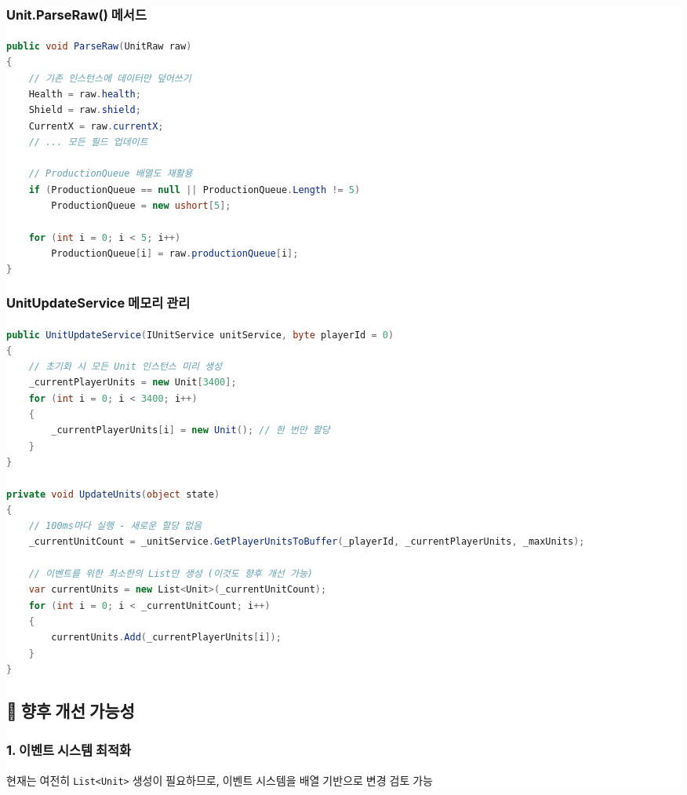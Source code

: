 ### Unit.ParseRaw() 메서드
```csharp
public void ParseRaw(UnitRaw raw)
{
    // 기존 인스턴스에 데이터만 덮어쓰기
    Health = raw.health;
    Shield = raw.shield;
    CurrentX = raw.currentX;
    // ... 모든 필드 업데이트
    
    // ProductionQueue 배열도 재활용
    if (ProductionQueue == null || ProductionQueue.Length != 5)
        ProductionQueue = new ushort[5];
    
    for (int i = 0; i < 5; i++)
        ProductionQueue[i] = raw.productionQueue[i];
}
```

### UnitUpdateService 메모리 관리
```csharp
public UnitUpdateService(IUnitService unitService, byte playerId = 0)
{
    // 초기화 시 모든 Unit 인스턴스 미리 생성
    _currentPlayerUnits = new Unit[3400];
    for (int i = 0; i < 3400; i++)
    {
        _currentPlayerUnits[i] = new Unit(); // 한 번만 할당
    }
}

private void UpdateUnits(object state)
{
    // 100ms마다 실행 - 새로운 할당 없음
    _currentUnitCount = _unitService.GetPlayerUnitsToBuffer(_playerId, _currentPlayerUnits, _maxUnits);
    
    // 이벤트를 위한 최소한의 List만 생성 (이것도 향후 개선 가능)
    var currentUnits = new List<Unit>(_currentUnitCount);
    for (int i = 0; i < _currentUnitCount; i++)
    {
        currentUnits.Add(_currentPlayerUnits[i]);
    }
}
```

## 🔮 향후 개선 가능성

### 1. 이벤트 시스템 최적화
현재는 여전히 `List<Unit>` 생성이 필요하므로, 이벤트 시스템을 배열 기반으로 변경 검토 가능

